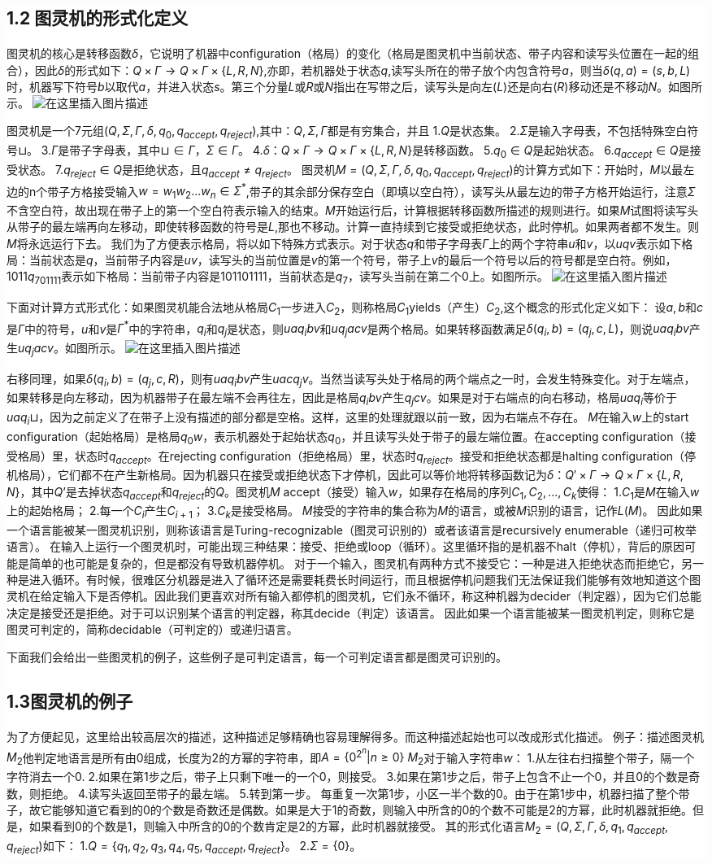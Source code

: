 ## 1.2 图灵机的形式化定义
图灵机的核心是转移函数$δ$，它说明了机器中configuration（格局）的变化（格局是图灵机中当前状态、带子内容和读写头位置在一起的组合），因此$δ$的形式如下：$Q×Γ→Q×Γ×\{L,R,N\}$,亦即，若机器处于状态$q$,读写头所在的带子放个内包含符号$a$，则当$δ(q,a)=(s,b,L)$时，机器写下符号$b$以取代$a$，并进入状态$s$。第三个分量$L$或$R$或$N$指出在写带之后，读写头是向左$(L)$还是向右$(R)$移动还是不移动$N$。如图所示。
![在这里插入图片描述](https://i-blog.csdnimg.cn/direct/8ce8245c3c9f4fd89474b40fb0de70a2.png)


图灵机是一个7元组$(Q,Σ,Γ,δ,q_0,q_{accept},q_{reject})$,其中：$Q,Σ,Γ$都是有穷集合，并且
1.$Q$是状态集。
2.$Σ$是输入字母表，不包括特殊空白符号$\sqcup$。
3.$Γ$是带子字母表，其中$\sqcup∈Γ，Σ∈Γ$。
4.$δ：Q×Γ→Q×Γ×\{L,R,N\}$是转移函数。
5.$q_0∈Q$是起始状态。
6.$q_{accept}∈Q$是接受状态。
7.$q_{reject}∈Q$是拒绝状态，且$q_{accept}≠q_{reject}$。
图灵机$M=(Q,Σ,Γ,δ,q_0,q_{accept},q_{reject})$的计算方式如下：开始时，$M$以最左边的n个带子方格接受输入$w=w_1w_2...w_n∈Σ^*$,带子的其余部分保存空白（即填以空白符），读写头从最左边的带子方格开始运行，注意$Σ$不含空白符，故出现在带子上的第一个空白符表示输入的结束。$M$开始运行后，计算根据转移函数所描述的规则进行。如果$M$试图将读写头从带子的最左端再向左移动，即使转移函数的符号是$L$,那也不移动。计算一直持续到它接受或拒绝状态，此时停机。如果两者都不发生。则$M$将永远运行下去。
我们为了方便表示格局，将以如下特殊方式表示。对于状态$q$和带子字母表$Γ$上的两个字符串$u$和$v$，以$uqv$表示如下格局：当前状态是$q$，当前带子内容是$uv$，读写头的当前位置是$v$的第一个符号，带子上$v$的最后一个符号以后的符号都是空白符。例如，$1011q_701111$表示如下格局：当前带子内容是$101101111$，当前状态是$q_7$，读写头当前在第二个$0$上。如图所示。
![在这里插入图片描述](https://i-blog.csdnimg.cn/direct/4f47dbbd1e57447abb84054882cb93a2.jpeg#pic_center)

下面对计算方式形式化：如果图灵机能合法地从格局$C_1$一步进入$C_2$，则称格局$C_1$yields（产生）$C_2$,这个概念的形式化定义如下：
设$a,b$和$c$是$Γ$中的符号，$u$和$v$是$Γ^*$中的字符串，$q_i$和$q_j$是状态，则$uaq_ibv$和$uq_jacv$是两个格局。如果转移函数满足$δ(q_i,b)=(q_j,c,L)$，则说$uaq_ibv$产生$uq_jacv$。如图所示。
![在这里插入图片描述](https://i-blog.csdnimg.cn/direct/87744cbe819746ae8987d6f61134b0dc.png)

右移同理，如果$δ(q_i,b)=(q_j,c,R)$，则有$uaq_ibv$产生$uacq_jv$。当然当读写头处于格局的两个端点之一时，会发生特殊变化。对于左端点，如果转移是向左移动，因为机器带子在最左端不会再往左，因此是格局$q_ibv$产生$q_jcv$。如果是对于右端点的向右移动，格局$uaq_i$等价于$uaq_i\sqcup$，因为之前定义了在带子上没有描述的部分都是空格。这样，这里的处理就跟以前一致，因为右端点不存在。
$M$在输入$w$上的start configuration（起始格局）是格局$q_0w$，表示机器处于起始状态$q_0$，并且读写头处于带子的最左端位置。在accepting configuration（接受格局）里，状态时$q_{accept}$。在rejecting configuration（拒绝格局）里，状态时$q_{reject}$。接受和拒绝状态都是halting configuration（停机格局），它们都不在产生新格局。因为机器只在接受或拒绝状态下才停机，因此可以等价地将转移函数记为$δ：Q'×Γ→Q×Γ×\{L,R,N\}$，其中$Q’$是去掉状态$q_{accept}$和$q_{reject}$的$Q$。图灵机$M$ accept（接受）输入$w$，如果存在格局的序列$C_1,C_2,...,C_k$使得：
1.$C_1$是$M$在输入$w$上的起始格局；
2.每一个$C_i$产生$C_{i+1}$；
3.$C_k$是接受格局。
$M$接受的字符串的集合称为$M$的语言，或被$M$识别的语言，记作$L(M)$。
因此如果一个语言能被某一图灵机识别，则称该语言是Turing-recognizable（图灵可识别的）或者该语言是recursively enumerable（递归可枚举语言）。
在输入上运行一个图灵机时，可能出现三种结果：接受、拒绝或loop（循环）。这里循环指的是机器不halt（停机），背后的原因可能是简单的也可能是复杂的，但是都没有导致机器停机。
对于一个输入，图灵机有两种方式不接受它：一种是进入拒绝状态而拒绝它，另一种是进入循环。有时候，很难区分机器是进入了循环还是需要耗费长时间运行，而且根据停机问题我们无法保证我们能够有效地知道这个图灵机在给定输入下是否停机。因此我们更喜欢对所有输入都停机的图灵机，它们永不循环，称这种机器为decider（判定器），因为它们总能决定是接受还是拒绝。对于可以识别某个语言的判定器，称其decide（判定）该语言。
因此如果一个语言能被某一图灵机判定，则称它是图灵可判定的，简称decidable（可判定的）或递归语言。

下面我们会给出一些图灵机的例子，这些例子是可判定语言，每一个可判定语言都是图灵可识别的。

## 1.3图灵机的例子
为了方便起见，这里给出较高层次的描述，这种描述足够精确也容易理解得多。而这种描述起始也可以改成形式化描述。
例子：描述图灵机$M_2$他判定地语言是所有由0组成，长度为2的方幂的字符串，即$A=\{0^{2^n}|n≥0\}$
$M_2$对于输入字符串$w$：
1.从左往右扫描整个带子，隔一个字符消去一个0.
2.如果在第1步之后，带子上只剩下唯一的一个0，则接受。
3.如果在第1步之后，带子上包含不止一个0，并且0的个数是奇数，则拒绝。
4.读写头返回至带子的最左端。
5.转到第一步。
每重复一次第1步，小区一半个数的0。由于在第1步中，机器扫描了整个带子，故它能够知道它看到的0的个数是奇数还是偶数。如果是大于1的奇数，则输入中所含的0的个数不可能是2的方幂，此时机器就拒绝。但是，如果看到0的个数是1，则输入中所含的0的个数肯定是2的方幂，此时机器就接受。
其的形式化语言$M_2=(Q,Σ,Γ,δ,q_1,q_{accept},q_{reject})$如下：
1.$Q=\{q_1,q_2,q_3,q_4,q_5,q_{accept},q_{reject}\}$。
2.$Σ=\{0\}$。